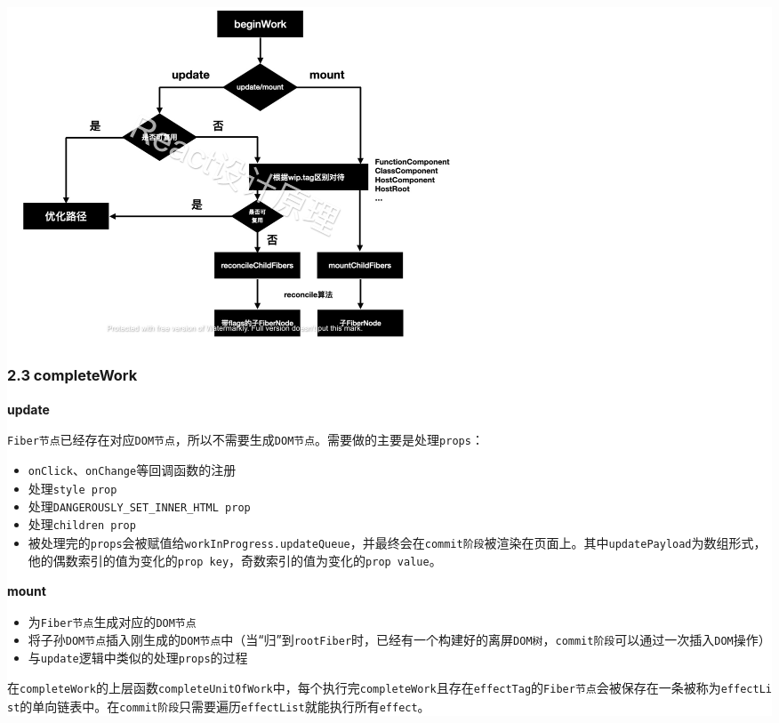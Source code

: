 <img src="../assets/image-20230615111030874.png" alt="image-20230615111030874" style="zoom:50%;" />

###  2.3 completeWork

**update**

`Fiber节点`已经存在对应`DOM节点`，所以不需要生成`DOM节点`。需要做的主要是处理`props`：

- `onClick`、`onChange`等回调函数的注册
- 处理`style prop`
- 处理`DANGEROUSLY_SET_INNER_HTML prop`
- 处理`children prop`
- 被处理完的`props`会被赋值给`workInProgress.updateQueue`，并最终会在`commit阶段`被渲染在页面上。其中`updatePayload`为数组形式，他的偶数索引的值为变化的`prop key`，奇数索引的值为变化的`prop value`。

**mount**

- 为`Fiber节点`生成对应的`DOM节点`
- 将子孙`DOM节点`插入刚生成的`DOM节点`中（当“归”到`rootFiber`时，已经有一个构建好的离屏`DOM树`，`commit阶段`可以通过一次插入`DOM`操作）
- 与`update`逻辑中类似的处理`props`的过程

在`completeWork`的上层函数`completeUnitOfWork`中，每个执行完`completeWork`且存在`effectTag`的`Fiber节点`会被保存在一条被称为`effectList`的单向链表中。在`commit阶段`只需要遍历`effectList`就能执行所有`effect`。
